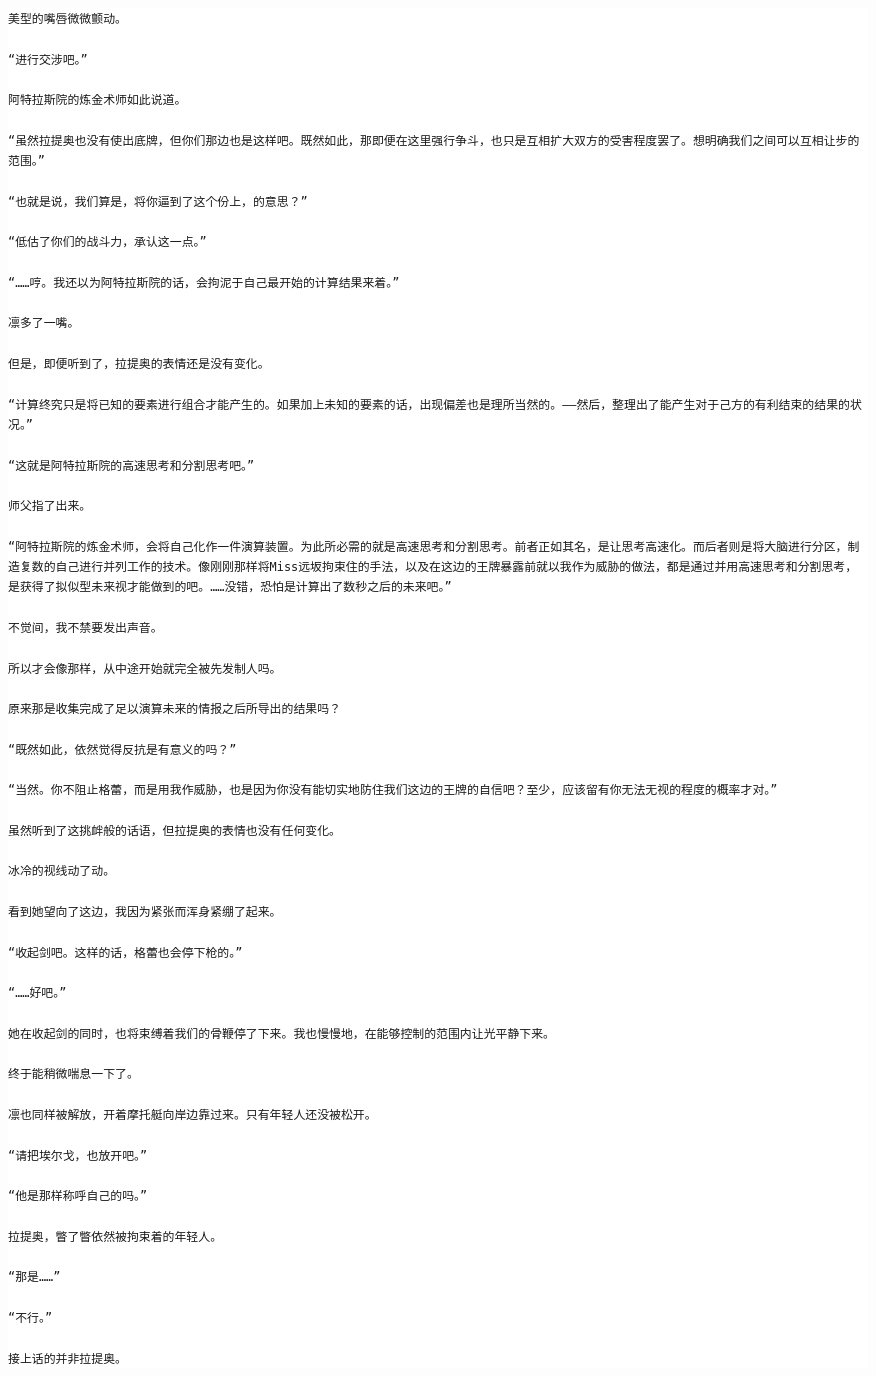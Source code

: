 	美型的嘴唇微微颤动。

	“进行交涉吧。”

	阿特拉斯院的炼金术师如此说道。

	“虽然拉提奥也没有使出底牌，但你们那边也是这样吧。既然如此，那即便在这里强行争斗，也只是互相扩大双方的受害程度罢了。想明确我们之间可以互相让步的范围。”

	“也就是说，我们算是，将你逼到了这个份上，的意思？”

	“低估了你们的战斗力，承认这一点。”

	“……哼。我还以为阿特拉斯院的话，会拘泥于自己最开始的计算结果来着。”

	凛多了一嘴。

	但是，即便听到了，拉提奥的表情还是没有变化。

	“计算终究只是将已知的要素进行组合才能产生的。如果加上未知的要素的话，出现偏差也是理所当然的。——然后，整理出了能产生对于己方的有利结束的结果的状况。”

	“这就是阿特拉斯院的高速思考和分割思考吧。”

	师父指了出来。

	“阿特拉斯院的炼金术师，会将自己化作一件演算装置。为此所必需的就是高速思考和分割思考。前者正如其名，是让思考高速化。而后者则是将大脑进行分区，制造复数的自己进行并列工作的技术。像刚刚那样将Miss远坂拘束住的手法，以及在这边的王牌暴露前就以我作为威胁的做法，都是通过并用高速思考和分割思考，是获得了拟似型未来视才能做到的吧。……没错，恐怕是计算出了数秒之后的未来吧。”

	不觉间，我不禁要发出声音。

	所以才会像那样，从中途开始就完全被先发制人吗。

	原来那是收集完成了足以演算未来的情报之后所导出的结果吗？

	“既然如此，依然觉得反抗是有意义的吗？”

	“当然。你不阻止格蕾，而是用我作威胁，也是因为你没有能切实地防住我们这边的王牌的自信吧？至少，应该留有你无法无视的程度的概率才对。”

	虽然听到了这挑衅般的话语，但拉提奥的表情也没有任何变化。

	冰冷的视线动了动。

	看到她望向了这边，我因为紧张而浑身紧绷了起来。

	“收起剑吧。这样的话，格蕾也会停下枪的。”

	“……好吧。”

	她在收起剑的同时，也将束缚着我们的骨鞭停了下来。我也慢慢地，在能够控制的范围内让光平静下来。

	终于能稍微喘息一下了。

	凛也同样被解放，开着摩托艇向岸边靠过来。只有年轻人还没被松开。

	“请把埃尔戈，也放开吧。”

	“他是那样称呼自己的吗。”

	拉提奥，瞥了瞥依然被拘束着的年轻人。

	“那是……”

	“不行。”

	接上话的并非拉提奥。
